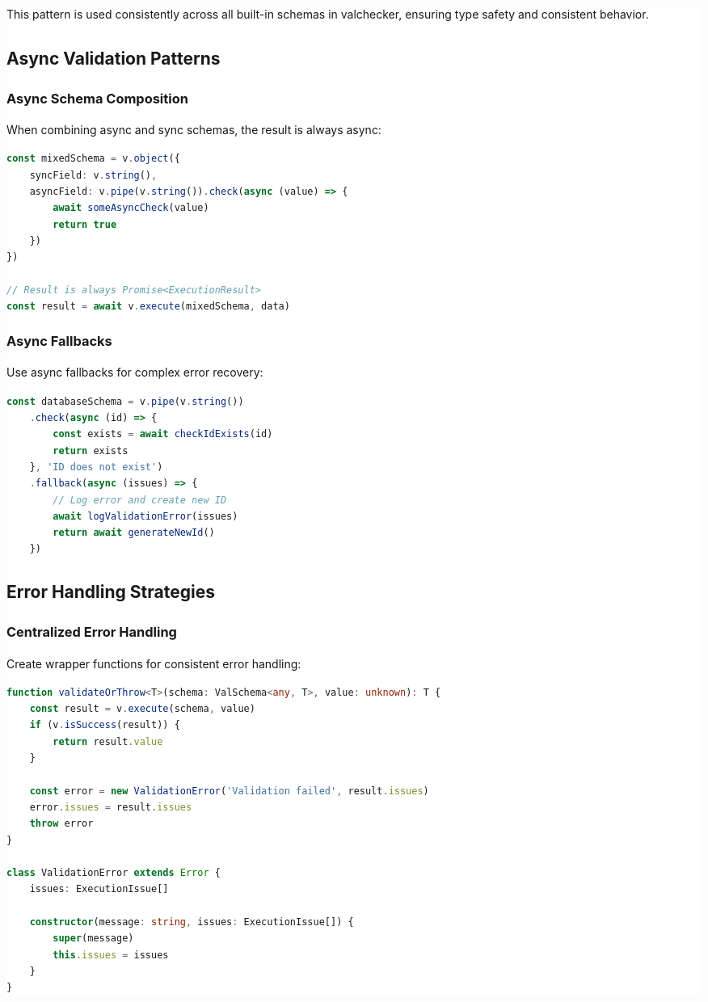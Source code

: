 This pattern is used consistently across all built-in schemas in valchecker, ensuring type safety and consistent behavior.

## Async Validation Patterns

### Async Schema Composition

When combining async and sync schemas, the result is always async:

```typescript
const mixedSchema = v.object({
	syncField: v.string(),
	asyncField: v.pipe(v.string()).check(async (value) => {
		await someAsyncCheck(value)
		return true
	})
})

// Result is always Promise<ExecutionResult>
const result = await v.execute(mixedSchema, data)
```

### Async Fallbacks

Use async fallbacks for complex error recovery:

```typescript
const databaseSchema = v.pipe(v.string())
	.check(async (id) => {
		const exists = await checkIdExists(id)
		return exists
	}, 'ID does not exist')
	.fallback(async (issues) => {
		// Log error and create new ID
		await logValidationError(issues)
		return await generateNewId()
	})
```

## Error Handling Strategies

### Centralized Error Handling

Create wrapper functions for consistent error handling:

```typescript
function validateOrThrow<T>(schema: ValSchema<any, T>, value: unknown): T {
	const result = v.execute(schema, value)
	if (v.isSuccess(result)) {
		return result.value
	}

	const error = new ValidationError('Validation failed', result.issues)
	error.issues = result.issues
	throw error
}

class ValidationError extends Error {
	issues: ExecutionIssue[]

	constructor(message: string, issues: ExecutionIssue[]) {
		super(message)
		this.issues = issues
	}
}
```